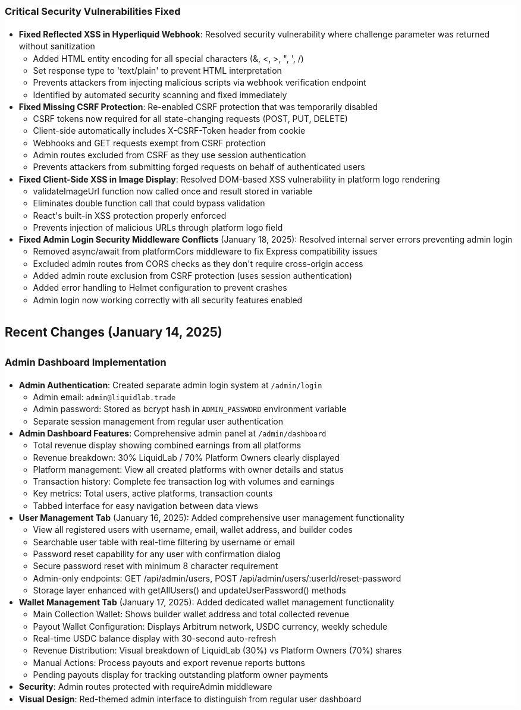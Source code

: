 ### Critical Security Vulnerabilities Fixed
- **Fixed Reflected XSS in Hyperliquid Webhook**: Resolved security vulnerability where challenge parameter was returned without sanitization
  - Added HTML entity encoding for all special characters (&, <, >, ", ', /)
  - Set response type to 'text/plain' to prevent HTML interpretation
  - Prevents attackers from injecting malicious scripts via webhook verification endpoint
  - Identified by automated security scanning and fixed immediately
- **Fixed Missing CSRF Protection**: Re-enabled CSRF protection that was temporarily disabled
  - CSRF tokens now required for all state-changing requests (POST, PUT, DELETE)
  - Client-side automatically includes X-CSRF-Token header from cookie
  - Webhooks and GET requests exempt from CSRF protection
  - Admin routes excluded from CSRF as they use session authentication
  - Prevents attackers from submitting forged requests on behalf of authenticated users
- **Fixed Client-Side XSS in Image Display**: Resolved DOM-based XSS vulnerability in platform logo rendering
  - validateImageUrl function now called once and result stored in variable
  - Eliminates double function call that could bypass validation
  - React's built-in XSS protection properly enforced
  - Prevents injection of malicious URLs through platform logo field
- **Fixed Admin Login Security Middleware Conflicts** (January 18, 2025): Resolved internal server errors preventing admin login
  - Removed async/await from platformCors middleware to fix Express compatibility issues
  - Excluded admin routes from CORS checks as they don't require cross-origin access
  - Added admin route exclusion from CSRF protection (uses session authentication)
  - Added error handling to Helmet configuration to prevent crashes
  - Admin login now working correctly with all security features enabled

## Recent Changes (January 14, 2025)

### Admin Dashboard Implementation
- **Admin Authentication**: Created separate admin login system at `/admin/login`
  - Admin email: `admin@liquidlab.trade`
  - Admin password: Stored as bcrypt hash in `ADMIN_PASSWORD` environment variable
  - Separate session management from regular user authentication
- **Admin Dashboard Features**: Comprehensive admin panel at `/admin/dashboard`
  - Total revenue display showing combined earnings from all platforms
  - Revenue breakdown: 30% LiquidLab / 70% Platform Owners clearly displayed
  - Platform management: View all created platforms with owner details and status
  - Transaction history: Complete fee transaction log with volumes and earnings
  - Key metrics: Total users, active platforms, transaction counts
  - Tabbed interface for easy navigation between data views
- **User Management Tab** (January 16, 2025): Added comprehensive user management functionality
  - View all registered users with username, email, wallet address, and builder codes
  - Searchable user table with real-time filtering by username or email
  - Password reset capability for any user with confirmation dialog
  - Secure password reset with minimum 8 character requirement
  - Admin-only endpoints: GET /api/admin/users, POST /api/admin/users/:userId/reset-password
  - Storage layer enhanced with getAllUsers() and updateUserPassword() methods
- **Wallet Management Tab** (January 17, 2025): Added dedicated wallet management functionality
  - Main Collection Wallet: Shows builder wallet address and total collected revenue
  - Payout Wallet Configuration: Displays Arbitrum network, USDC currency, weekly schedule
  - Real-time USDC balance display with 30-second auto-refresh
  - Revenue Distribution: Visual breakdown of LiquidLab (30%) vs Platform Owners (70%) shares
  - Manual Actions: Process payouts and export revenue reports buttons
  - Pending payouts display for tracking outstanding platform owner payments
- **Security**: Admin routes protected with requireAdmin middleware
- **Visual Design**: Red-themed admin interface to distinguish from regular user dashboard

